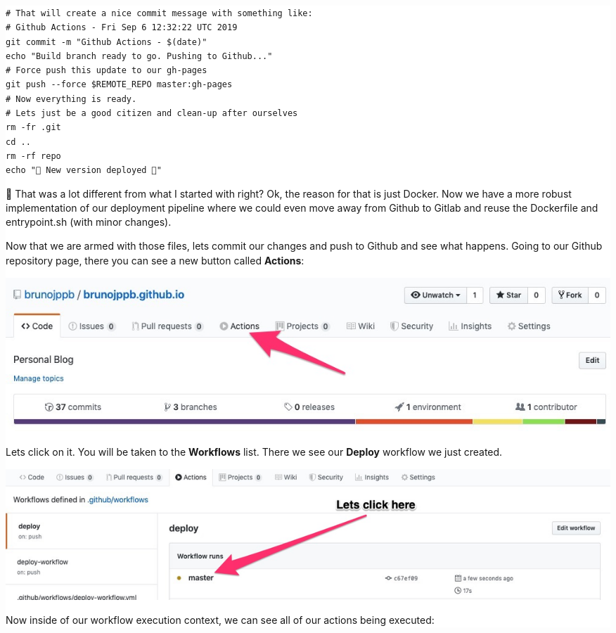 ```shell
# That will create a nice commit message with something like:
# Github Actions - Fri Sep 6 12:32:22 UTC 2019
git commit -m "Github Actions - $(date)"
echo "Build branch ready to go. Pushing to Github..."
# Force push this update to our gh-pages
git push --force $REMOTE_REPO master:gh-pages
# Now everything is ready.
# Lets just be a good citizen and clean-up after ourselves
rm -fr .git
cd ..
rm -rf repo
echo "🎉 New version deployed 🎊"
```

🤯 That was a lot different from what I started with right? Ok, the reason for
that is just Docker. Now we have a more robust implementation of our deployment
pipeline where we could even move away from Github to Gitlab and reuse the
Dockerfile and entrypoint.sh (with minor changes).

Now that we are armed with those files, lets commit our changes and push to
Github and see what happens. Going to our Github repository page, there you can
see a new button called **Actions**:

![Github Actions button](/assets/images/github_actions_button.jpg)

Lets click on it. You will be taken to the **Workflows** list. There we see our
**Deploy** workflow we just created.

![Github Actions button](/assets/images/github_workflows_running.jpg)

Now inside of our workflow execution context, we can see all of our actions
being executed:
